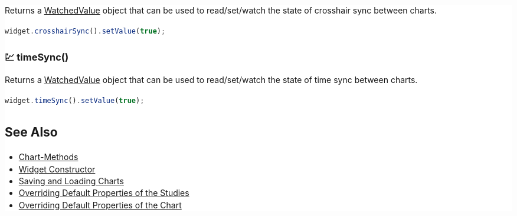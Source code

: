 Returns a [WatchedValue](WatchedValue) object that can be used to read/set/watch the state of crosshair sync between charts.

```javascript
widget.crosshairSync().setValue(true);
```

### :chart: timeSync()

Returns a [WatchedValue](WatchedValue) object that can be used to read/set/watch the state of time sync between charts.

```javascript
widget.timeSync().setValue(true);
```

## See Also

* [Chart-Methods](Chart-Methods)
* [Widget Constructor](Widget-Constructor)
* [Saving and Loading Charts](Saving-and-Loading-Charts)
* [Overriding Default Properties of the Studies](Studies-Overrides)
* [Overriding Default Properties of the Chart](Overrides)
